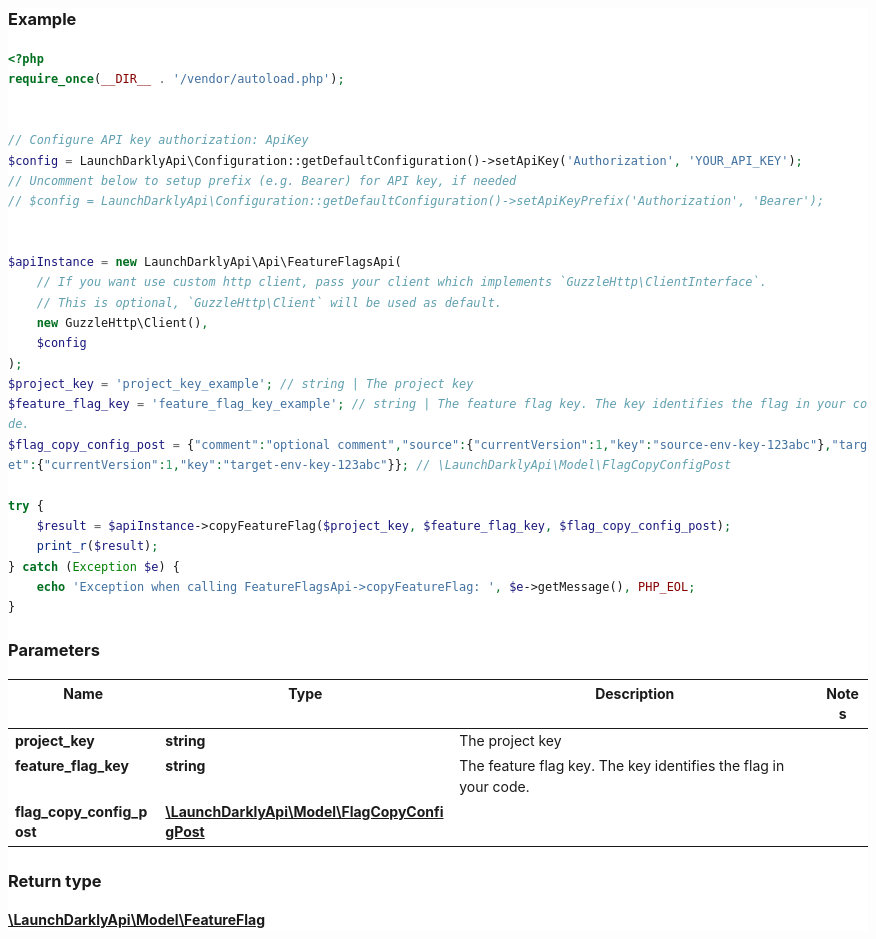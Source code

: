 ### Example

```php
<?php
require_once(__DIR__ . '/vendor/autoload.php');


// Configure API key authorization: ApiKey
$config = LaunchDarklyApi\Configuration::getDefaultConfiguration()->setApiKey('Authorization', 'YOUR_API_KEY');
// Uncomment below to setup prefix (e.g. Bearer) for API key, if needed
// $config = LaunchDarklyApi\Configuration::getDefaultConfiguration()->setApiKeyPrefix('Authorization', 'Bearer');


$apiInstance = new LaunchDarklyApi\Api\FeatureFlagsApi(
    // If you want use custom http client, pass your client which implements `GuzzleHttp\ClientInterface`.
    // This is optional, `GuzzleHttp\Client` will be used as default.
    new GuzzleHttp\Client(),
    $config
);
$project_key = 'project_key_example'; // string | The project key
$feature_flag_key = 'feature_flag_key_example'; // string | The feature flag key. The key identifies the flag in your code.
$flag_copy_config_post = {"comment":"optional comment","source":{"currentVersion":1,"key":"source-env-key-123abc"},"target":{"currentVersion":1,"key":"target-env-key-123abc"}}; // \LaunchDarklyApi\Model\FlagCopyConfigPost

try {
    $result = $apiInstance->copyFeatureFlag($project_key, $feature_flag_key, $flag_copy_config_post);
    print_r($result);
} catch (Exception $e) {
    echo 'Exception when calling FeatureFlagsApi->copyFeatureFlag: ', $e->getMessage(), PHP_EOL;
}
```

### Parameters

Name | Type | Description  | Notes
------------- | ------------- | ------------- | -------------
 **project_key** | **string**| The project key |
 **feature_flag_key** | **string**| The feature flag key. The key identifies the flag in your code. |
 **flag_copy_config_post** | [**\LaunchDarklyApi\Model\FlagCopyConfigPost**](../Model/FlagCopyConfigPost.md)|  |

### Return type

[**\LaunchDarklyApi\Model\FeatureFlag**](../Model/FeatureFlag.md)
